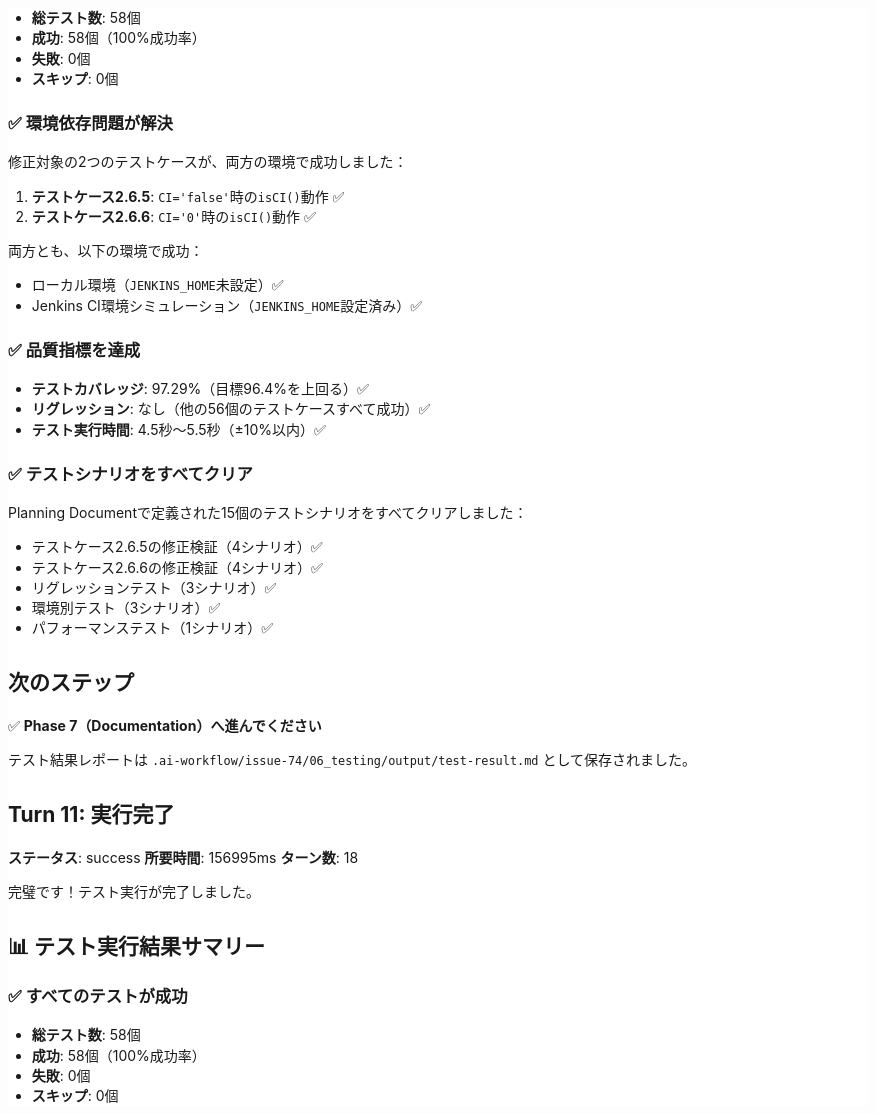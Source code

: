 - **総テスト数**: 58個
- **成功**: 58個（100%成功率）
- **失敗**: 0個
- **スキップ**: 0個

### ✅ 環境依存問題が解決

修正対象の2つのテストケースが、両方の環境で成功しました：

1. **テストケース2.6.5**: `CI='false'`時の`isCI()`動作 ✅
2. **テストケース2.6.6**: `CI='0'`時の`isCI()`動作 ✅

両方とも、以下の環境で成功：
- ローカル環境（`JENKINS_HOME`未設定）✅
- Jenkins CI環境シミュレーション（`JENKINS_HOME`設定済み）✅

### ✅ 品質指標を達成

- **テストカバレッジ**: 97.29%（目標96.4%を上回る）✅
- **リグレッション**: なし（他の56個のテストケースすべて成功）✅
- **テスト実行時間**: 4.5秒〜5.5秒（±10%以内）✅

### ✅ テストシナリオをすべてクリア

Planning Documentで定義された15個のテストシナリオをすべてクリアしました：
- テストケース2.6.5の修正検証（4シナリオ）✅
- テストケース2.6.6の修正検証（4シナリオ）✅
- リグレッションテスト（3シナリオ）✅
- 環境別テスト（3シナリオ）✅
- パフォーマンステスト（1シナリオ）✅

## 次のステップ

✅ **Phase 7（Documentation）へ進んでください**

テスト結果レポートは `.ai-workflow/issue-74/06_testing/output/test-result.md` として保存されました。

## Turn 11: 実行完了

**ステータス**: success
**所要時間**: 156995ms
**ターン数**: 18

完璧です！テスト実行が完了しました。

## 📊 テスト実行結果サマリー

### ✅ すべてのテストが成功

- **総テスト数**: 58個
- **成功**: 58個（100%成功率）
- **失敗**: 0個
- **スキップ**: 0個
